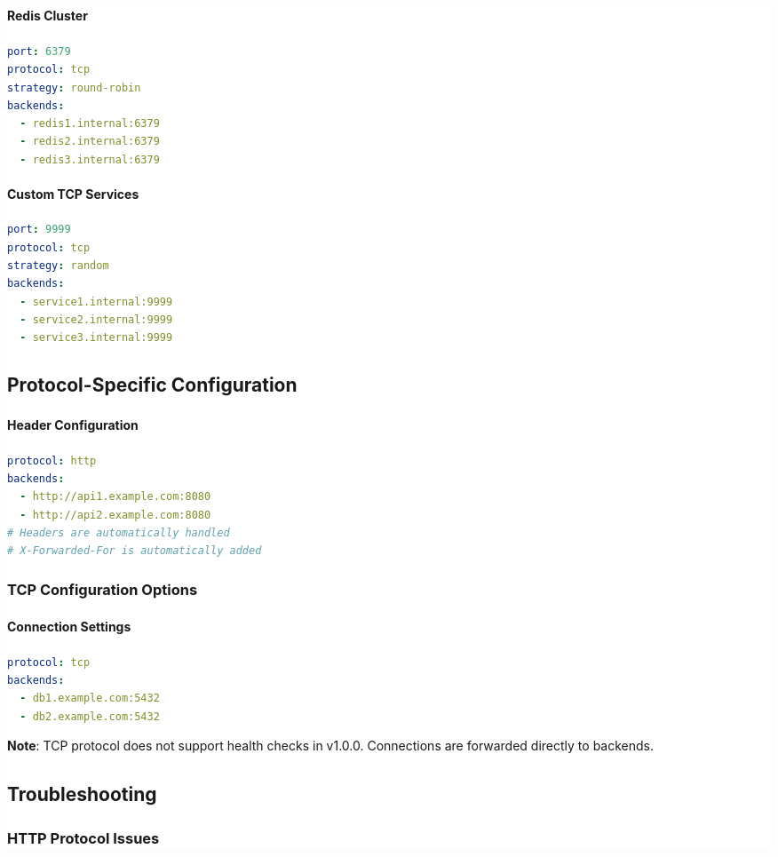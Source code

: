 #### Redis Cluster

```yaml
port: 6379
protocol: tcp
strategy: round-robin
backends:
  - redis1.internal:6379
  - redis2.internal:6379
  - redis3.internal:6379
```

#### Custom TCP Services

```yaml
port: 9999
protocol: tcp
strategy: random
backends:
  - service1.internal:9999
  - service2.internal:9999
  - service3.internal:9999
```

## Protocol-Specific Configuration

#### Header Configuration

```yaml
protocol: http
backends:
  - http://api1.example.com:8080
  - http://api2.example.com:8080
# Headers are automatically handled
# X-Forwarded-For is automatically added
```

### TCP Configuration Options

#### Connection Settings

```yaml
protocol: tcp
backends:
  - db1.example.com:5432
  - db2.example.com:5432
```

**Note**: TCP protocol does not support health checks in v1.0.0. Connections are forwarded directly to backends.

## Troubleshooting

### HTTP Protocol Issues
